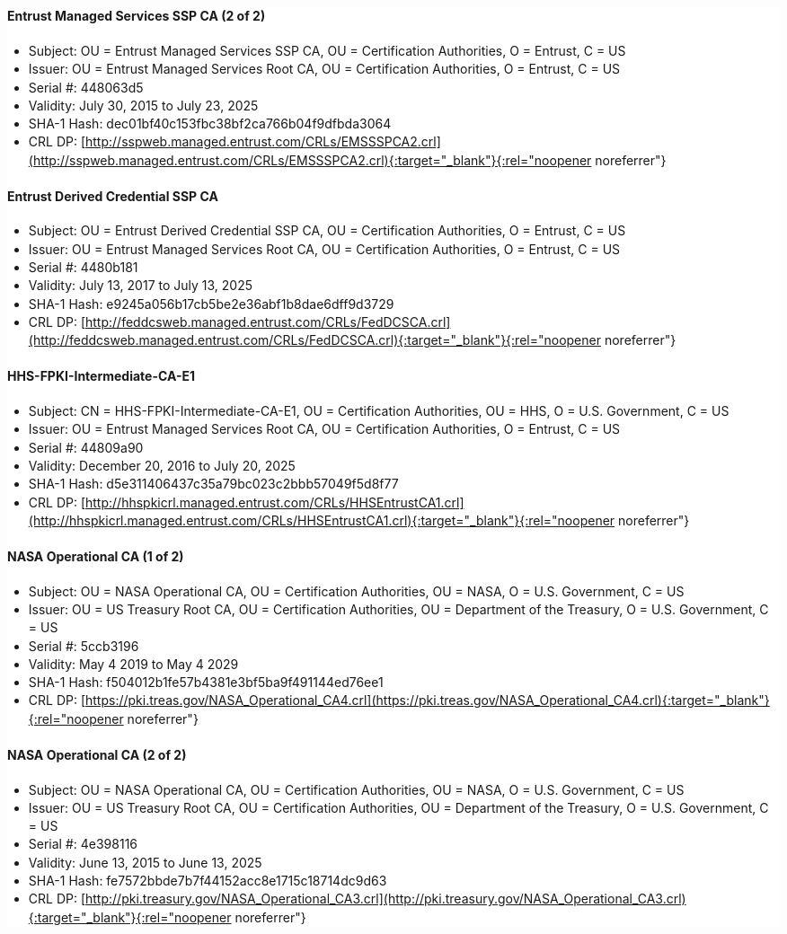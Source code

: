 #### Entrust Managed Services SSP CA (2 of 2)
- Subject: OU = Entrust Managed Services SSP CA, OU = Certification Authorities, O = Entrust, C = US
- Issuer: OU = Entrust Managed Services Root CA, OU = Certification Authorities, O = Entrust, C = US
- Serial #: 448063d5 
- Validity: July 30, 2015 to July 23, 2025 
- SHA-1 Hash: dec01bf40c153fbc38bf2ca766b04f9dfbda3064 
- CRL DP: [http://sspweb.managed.entrust.com/CRLs/EMSSSPCA2.crl](http://sspweb.managed.entrust.com/CRLs/EMSSSPCA2.crl){:target="_blank"}{:rel="noopener noreferrer"}

#### Entrust Derived Credential SSP CA
- Subject: OU = Entrust Derived Credential SSP CA, OU = Certification Authorities, O = Entrust, C = US
- Issuer: OU = Entrust Managed Services Root CA, OU = Certification Authorities, O = Entrust, C = US
- Serial #: 4480b181
- Validity: July 13, 2017 to July 13, 2025
- SHA-1 Hash: e9245a056b17cb5be2e36abf1b8dae6dff9d3729
- CRL DP: [http://feddcsweb.managed.entrust.com/CRLs/FedDCSCA.crl](http://feddcsweb.managed.entrust.com/CRLs/FedDCSCA.crl){:target="_blank"}{:rel="noopener noreferrer"}

#### HHS-FPKI-Intermediate-CA-E1
- Subject: CN = HHS-FPKI-Intermediate-CA-E1, OU = Certification Authorities, OU = HHS, O = U.S. Government, C = US 
- Issuer: OU = Entrust Managed Services Root CA, OU = Certification Authorities, O = Entrust, C = US
- Serial #: 44809a90 
- Validity: December 20, 2016 to July 20, 2025 
- SHA-1 Hash: d5e311406437c35a79bc023c2bbb57049f5d8f77 
- CRL DP: [http://hhspkicrl.managed.entrust.com/CRLs/HHSEntrustCA1.crl](http://hhspkicrl.managed.entrust.com/CRLs/HHSEntrustCA1.crl){:target="_blank"}{:rel="noopener noreferrer"}

#### NASA Operational CA (1 of 2) 
- Subject: OU = NASA Operational CA, OU = Certification Authorities, OU = NASA, O = U.S. Government, C = US  
- Issuer: OU = US Treasury Root CA, OU = Certification Authorities, OU = Department of the Treasury, O = U.S. Government, C = US 
- Serial #: 5ccb3196  
- Validity: May 4 2019 to May 4 2029 
- SHA-1 Hash: f504012b1fe57b4381e3bf5ba9f491144ed76ee1
- CRL DP: [https://pki.treas.gov/NASA_Operational_CA4.crl](https://pki.treas.gov/NASA_Operational_CA4.crl){:target="_blank"}{:rel="noopener noreferrer"}

#### NASA Operational CA (2 of 2)
- Subject: OU = NASA Operational CA, OU = Certification Authorities, OU = NASA, O = U.S. Government, C = US  
- Issuer: OU = US Treasury Root CA, OU = Certification Authorities, OU = Department of the Treasury, O = U.S. Government, C = US 
- Serial #: 4e398116   
- Validity: June 13, 2015 to June 13, 2025 
- SHA-1 Hash: fe7572bbde7b7f44152acc8e1715c18714dc9d63  
- CRL DP: [http://pki.treasury.gov/NASA_Operational_CA3.crl](http://pki.treasury.gov/NASA_Operational_CA3.crl){:target="_blank"}{:rel="noopener noreferrer"} 
   